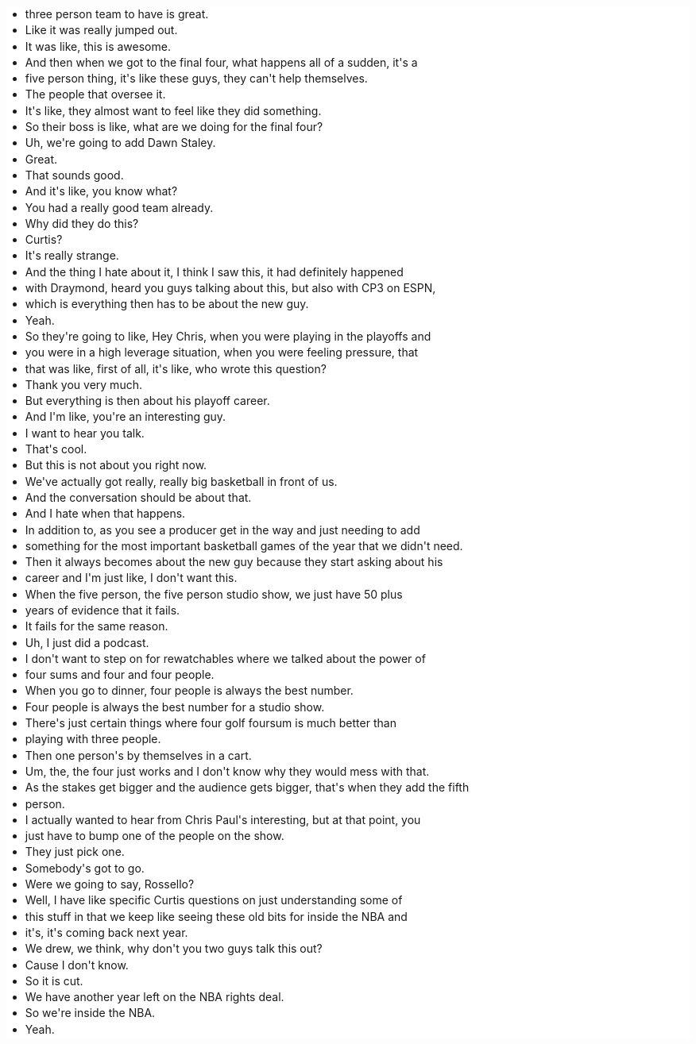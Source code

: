 *  three person team to have is great.
*  Like it was really jumped out.
*  It was like, this is awesome.
*  And then when we got to the final four, what happens all of a sudden, it's a
*  five person thing, it's like these guys, they can't help themselves.
*  The people that oversee it.
*  It's like, they almost want to feel like they did something.
*  So their boss is like, what are we doing for the final four?
*  Uh, we're going to add Dawn Staley.
*  Great.
*  That sounds good.
*  And it's like, you know what?
*  You had a really good team already.
*  Why did they do this?
*  Curtis?
*  It's really strange.
*  And the thing I hate about it, I think I saw this, it had definitely happened
*  with Draymond, heard you guys talking about this, but also with CP3 on ESPN,
*  which is everything then has to be about the new guy.
*  Yeah.
*  So they're going to like, Hey Chris, when you were playing in the playoffs and
*  you were in a high leverage situation, when you were feeling pressure, that
*  that was like, first of all, it's like, who wrote this question?
*  Thank you very much.
*  But everything is then about his playoff career.
*  And I'm like, you're an interesting guy.
*  I want to hear you talk.
*  That's cool.
*  But this is not about you right now.
*  We've actually got really, really big basketball in front of us.
*  And the conversation should be about that.
*  And I hate when that happens.
*  In addition to, as you see a producer get in the way and just needing to add
*  something for the most important basketball games of the year that we didn't need.
*  Then it always becomes about the new guy because they start asking about his
*  career and I'm just like, I don't want this.
*  When the five person, the five person studio show, we just have 50 plus
*  years of evidence that it fails.
*  It fails for the same reason.
*  Uh, I just did a podcast.
*  I don't want to step on for rewatchables where we talked about the power of
*  four sums and four and four people.
*  When you go to dinner, four people is always the best number.
*  Four people is always the best number for a studio show.
*  There's just certain things where four golf foursum is much better than
*  playing with three people.
*  Then one person's by themselves in a cart.
*  Um, the, the four just works and I don't know why they would mess with that.
*  As the stakes get bigger and the audience gets bigger, that's when they add the fifth
*  person.
*  I actually wanted to hear from Chris Paul's interesting, but at that point, you
*  just have to bump one of the people on the show.
*  They just pick one.
*  Somebody's got to go.
*  Were we going to say, Rossello?
*  Well, I have like specific Curtis questions on just understanding some of
*  this stuff in that we keep like seeing these old bits for inside the NBA and
*  it's, it's coming back next year.
*  We drew, we think, why don't you two guys talk this out?
*  Cause I don't know.
*  So it is cut.
*  We have another year left on the NBA rights deal.
*  So we're inside the NBA.
*  Yeah.